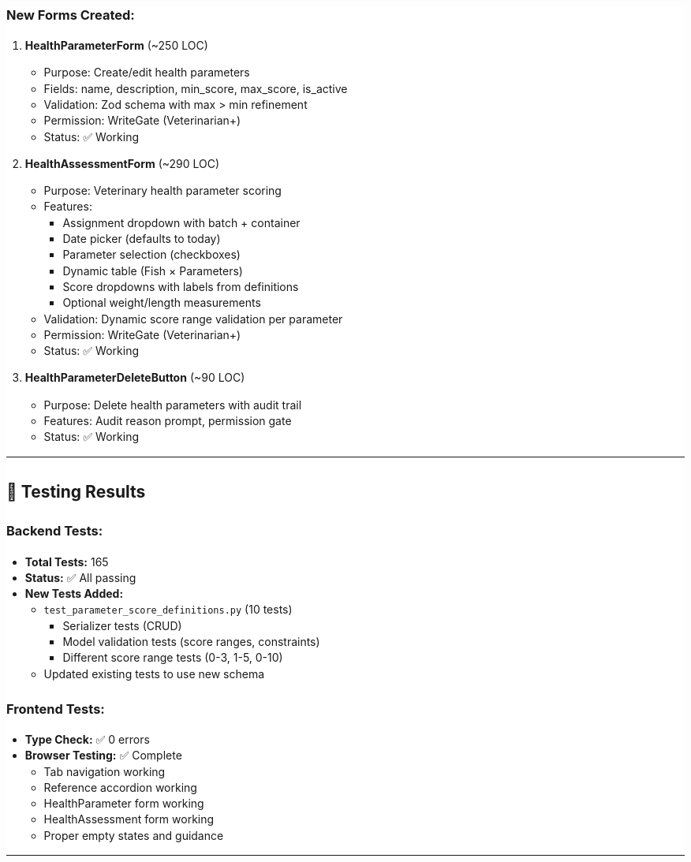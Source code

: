 ### New Forms Created:

1. **HealthParameterForm** (~250 LOC)
   - Purpose: Create/edit health parameters
   - Fields: name, description, min_score, max_score, is_active
   - Validation: Zod schema with max > min refinement
   - Permission: WriteGate (Veterinarian+)
   - Status: ✅ Working

2. **HealthAssessmentForm** (~290 LOC)
   - Purpose: Veterinary health parameter scoring
   - Features:
     - Assignment dropdown with batch + container
     - Date picker (defaults to today)
     - Parameter selection (checkboxes)
     - Dynamic table (Fish × Parameters)
     - Score dropdowns with labels from definitions
     - Optional weight/length measurements
   - Validation: Dynamic score range validation per parameter
   - Permission: WriteGate (Veterinarian+)
   - Status: ✅ Working

3. **HealthParameterDeleteButton** (~90 LOC)
   - Purpose: Delete health parameters with audit trail
   - Features: Audit reason prompt, permission gate
   - Status: ✅ Working

---

## 🧪 Testing Results

### Backend Tests:
- **Total Tests:** 165
- **Status:** ✅ All passing
- **New Tests Added:**
  - `test_parameter_score_definitions.py` (10 tests)
    - Serializer tests (CRUD)
    - Model validation tests (score ranges, constraints)
    - Different score range tests (0-3, 1-5, 0-10)
  - Updated existing tests to use new schema

### Frontend Tests:
- **Type Check:** ✅ 0 errors
- **Browser Testing:** ✅ Complete
  - Tab navigation working
  - Reference accordion working
  - HealthParameter form working
  - HealthAssessment form working
  - Proper empty states and guidance

---
